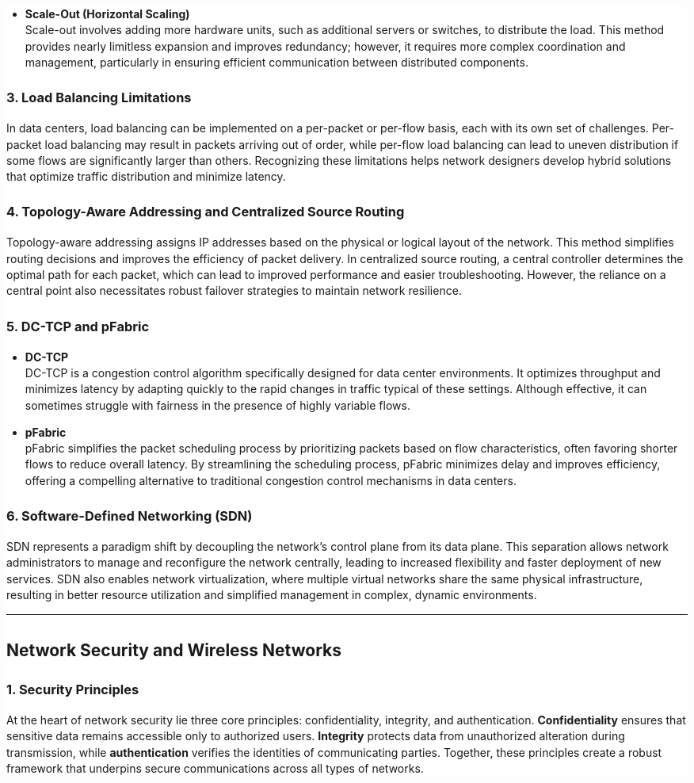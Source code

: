 - **Scale-Out (Horizontal Scaling)**  
  Scale-out involves adding more hardware units, such as additional servers or switches, to distribute the load. This method provides nearly limitless expansion and improves redundancy; however, it requires more complex coordination and management, particularly in ensuring efficient communication between distributed components.

### 3. Load Balancing Limitations

In data centers, load balancing can be implemented on a per-packet or per-flow basis, each with its own set of challenges. Per-packet load balancing may result in packets arriving out of order, while per-flow load balancing can lead to uneven distribution if some flows are significantly larger than others. Recognizing these limitations helps network designers develop hybrid solutions that optimize traffic distribution and minimize latency.

### 4. Topology-Aware Addressing and Centralized Source Routing

Topology-aware addressing assigns IP addresses based on the physical or logical layout of the network. This method simplifies routing decisions and improves the efficiency of packet delivery. In centralized source routing, a central controller determines the optimal path for each packet, which can lead to improved performance and easier troubleshooting. However, the reliance on a central point also necessitates robust failover strategies to maintain network resilience.

### 5. DC-TCP and pFabric

- **DC-TCP**  
  DC-TCP is a congestion control algorithm specifically designed for data center environments. It optimizes throughput and minimizes latency by adapting quickly to the rapid changes in traffic typical of these settings. Although effective, it can sometimes struggle with fairness in the presence of highly variable flows.

- **pFabric**  
  pFabric simplifies the packet scheduling process by prioritizing packets based on flow characteristics, often favoring shorter flows to reduce overall latency. By streamlining the scheduling process, pFabric minimizes delay and improves efficiency, offering a compelling alternative to traditional congestion control mechanisms in data centers.

### 6. Software-Defined Networking (SDN)

SDN represents a paradigm shift by decoupling the network’s control plane from its data plane. This separation allows network administrators to manage and reconfigure the network centrally, leading to increased flexibility and faster deployment of new services. SDN also enables network virtualization, where multiple virtual networks share the same physical infrastructure, resulting in better resource utilization and simplified management in complex, dynamic environments.

---

## Network Security and Wireless Networks

### 1. Security Principles

At the heart of network security lie three core principles: confidentiality, integrity, and authentication. **Confidentiality** ensures that sensitive data remains accessible only to authorized users. **Integrity** protects data from unauthorized alteration during transmission, while **authentication** verifies the identities of communicating parties. Together, these principles create a robust framework that underpins secure communications across all types of networks.
